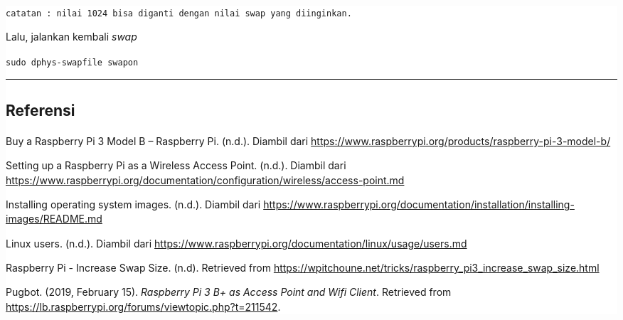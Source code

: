     catatan : nilai 1024 bisa diganti dengan nilai swap yang diinginkan.
    
Lalu, jalankan kembali *swap*
    
    sudo dphys-swapfile swapon
    
---

## Referensi
Buy a Raspberry Pi 3 Model B – Raspberry Pi. (n.d.). Diambil dari https://www.raspberrypi.org/products/raspberry-pi-3-model-b/

Setting up a Raspberry Pi as a Wireless Access Point. (n.d.). Diambil dari https://www.raspberrypi.org/documentation/configuration/wireless/access-point.md

Installing operating system images. (n.d.). Diambil dari https://www.raspberrypi.org/documentation/installation/installing-images/README.md

Linux users. (n.d.). Diambil dari https://www.raspberrypi.org/documentation/linux/usage/users.md

Raspberry Pi - Increase Swap Size. (n.d). Retrieved from https://wpitchoune.net/tricks/raspberry_pi3_increase_swap_size.html

Pugbot. (2019, February 15). *Raspberry Pi 3 B+ as Access Point and Wifi Client*. Retrieved from https://lb.raspberrypi.org/forums/viewtopic.php?t=211542.







